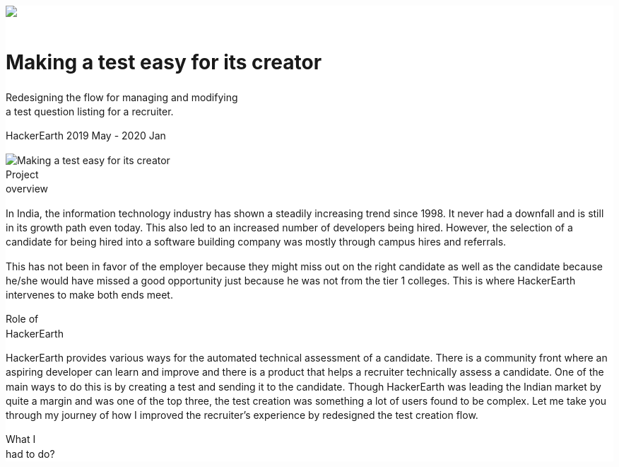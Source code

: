 
<div class="banner-wrap">
    <div class="blue-bg">
        <img class="project-logo" style="height:40px" src="/images/qlStudy/logo.png"/>
        <h1>
            Making a test easy for its creator
        </h1>
        <p class="project-desc">
            Redesigning the flow for managing and modifying 
            <br/>
            a test question listing for a recruiter.
        </p>
        <p class="project-date">
            HackerEarth  2019 May - 2020 Jan
        </p>
        <div class="overflow-image img-shadow">
            <img src="/images/qlStudy/QLcasestudyhome.jpg" alt="Making a test easy for its creator"/>
            <span style="background-color:#FFFFFF"></span>
        </div>
    </div>
</div> 
<div class="resp-container">
    <div class="resp-row">
        <div class="resp-title">
            Project <br/>overview
        </div>
        <div class="resp-desc">
            <p>
                In India, the information technology industry has shown a steadily increasing trend since 1998. It never had a downfall and is still in its growth path even today. This also led to an increased number of developers being hired. However, the selection of a candidate for being hired into a software building company was mostly through campus hires and referrals.
            </p>
            <p>
                This has not been in favor of the employer because they might miss out on the right candidate as well as the candidate because he/she would have missed a good opportunity just because he was not from the tier 1 colleges. This is where HackerEarth intervenes to make both ends meet.
            </p>
        </div>
    </div>
    <div class="resp-row">
        <div class="resp-title">
            Role of <br/> HackerEarth
        </div>
        <div class="resp-desc">
            <p>
                HackerEarth provides various ways for the automated technical assessment of a candidate. There is a community front where an aspiring developer can learn and improve and there is a product that helps a recruiter technically assess a candidate. One of the main ways to do this is by creating a test and sending it to the candidate. Though HackerEarth was leading the Indian market by quite a margin and was one of the top three, the test creation was something a lot of users found to be complex. Let me take you through my journey of how I improved the recruiter’s experience by redesigned the test creation flow.
            </p>
        </div>
    </div>
    <div class="resp-row">
        <div class="resp-title">
            What I <br/>had to do?
        </div>
        <div class="resp-desc">
            <p>